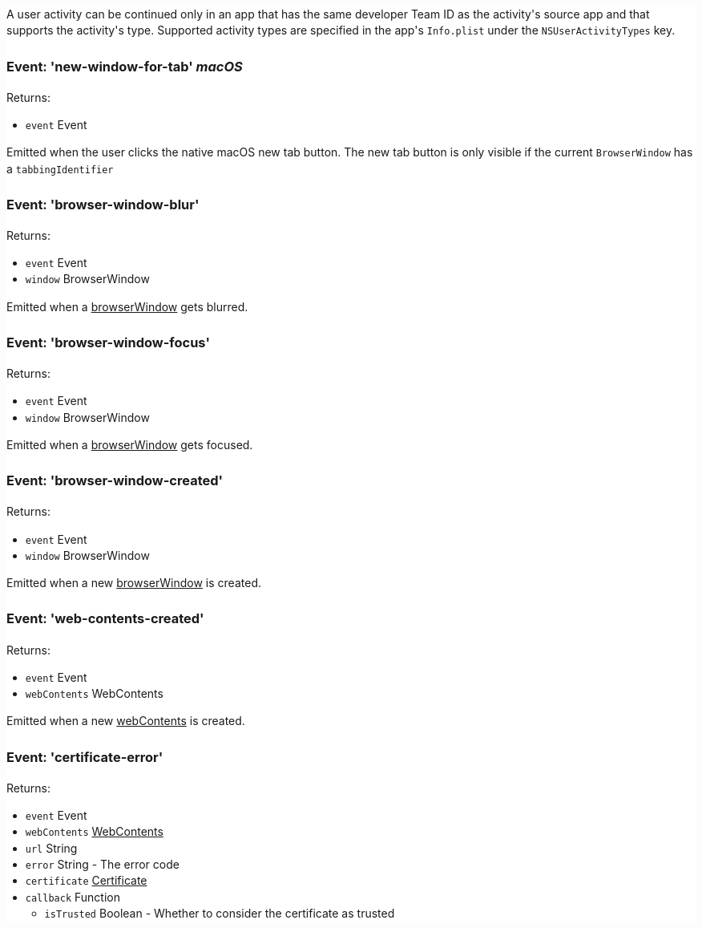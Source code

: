A user activity can be continued only in an app that has the same developer Team ID as the activity's source app and that supports the activity's type. Supported activity types are specified in the app's `Info.plist` under the `NSUserActivityTypes` key.

### Event: 'new-window-for-tab' _macOS_

Returns:

*   `event` Event

Emitted when the user clicks the native macOS new tab button. The new tab button is only visible if the current `BrowserWindow` has a `tabbingIdentifier`

### Event: 'browser-window-blur'

Returns:

*   `event` Event
*   `window` BrowserWindow

Emitted when a [browserWindow]({{site.baseurl}}/docs/api/browser-window) gets blurred.

### Event: 'browser-window-focus'

Returns:

*   `event` Event
*   `window` BrowserWindow

Emitted when a [browserWindow]({{site.baseurl}}/docs/api/browser-window) gets focused.

### Event: 'browser-window-created'

Returns:

*   `event` Event
*   `window` BrowserWindow

Emitted when a new [browserWindow]({{site.baseurl}}/docs/api/browser-window) is created.

### Event: 'web-contents-created'

Returns:

*   `event` Event
*   `webContents` WebContents

Emitted when a new [webContents]({{site.baseurl}}/docs/api/web-contents) is created.

### Event: 'certificate-error'

Returns:

*   `event` Event
*   `webContents` [WebContents]({{site.baseurl}}/docs/api/web-contents)
*   `url` String
*   `error` String - The error code
*   `certificate` [Certificate]({{site.baseurl}}/docs/api/structures/certificate)
*   `callback` Function
    *   `isTrusted` Boolean - Whether to consider the certificate as trusted
